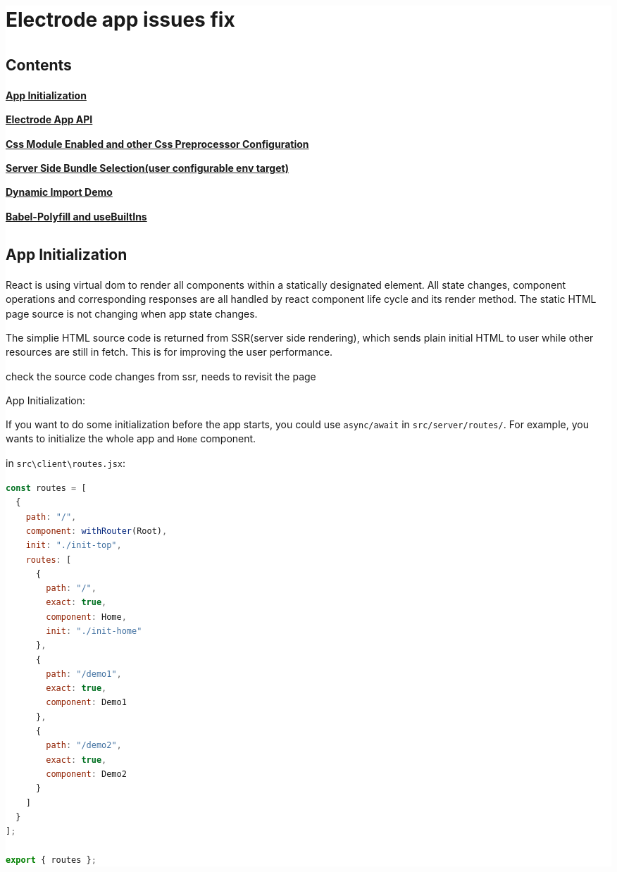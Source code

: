 # Electrode app issues fix

<a id="top"></a>

## **Contents**

[**App Initialization**](#1)

[**Electrode App API**](#2)

[**Css Module Enabled and other Css Preprocessor Configuration**](#3)

[**Server Side Bundle Selection(user configurable env target)**](#4)

[**Dynamic Import Demo**](#5)

[**Babel-Polyfill and useBuiltIns**](#6)

<a id="1"></a>

## App Initialization

React is using virtual dom to render all components within a statically designated element. All state changes, component operations and corresponding responses are all handled by react component life cycle and its render method. The static HTML page source is not changing when app state changes.

The simplie HTML source code is returned from SSR(server side rendering), which sends plain initial HTML to user while other resources are still in fetch. This is for improving the user performance.

check the source code changes from ssr, needs to revisit the page

App Initialization:

If you want to do some initialization before the app starts, you could use `async/await` in `src/server/routes/`.
For example, you wants to initialize the whole app and `Home` component.

in `src\client\routes.jsx`:

```js
const routes = [
  {
    path: "/",
    component: withRouter(Root),
    init: "./init-top",
    routes: [
      {
        path: "/",
        exact: true,
        component: Home,
        init: "./init-home"
      },
      {
        path: "/demo1",
        exact: true,
        component: Demo1
      },
      {
        path: "/demo2",
        exact: true,
        component: Demo2
      }
    ]
  }
];

export { routes };
```